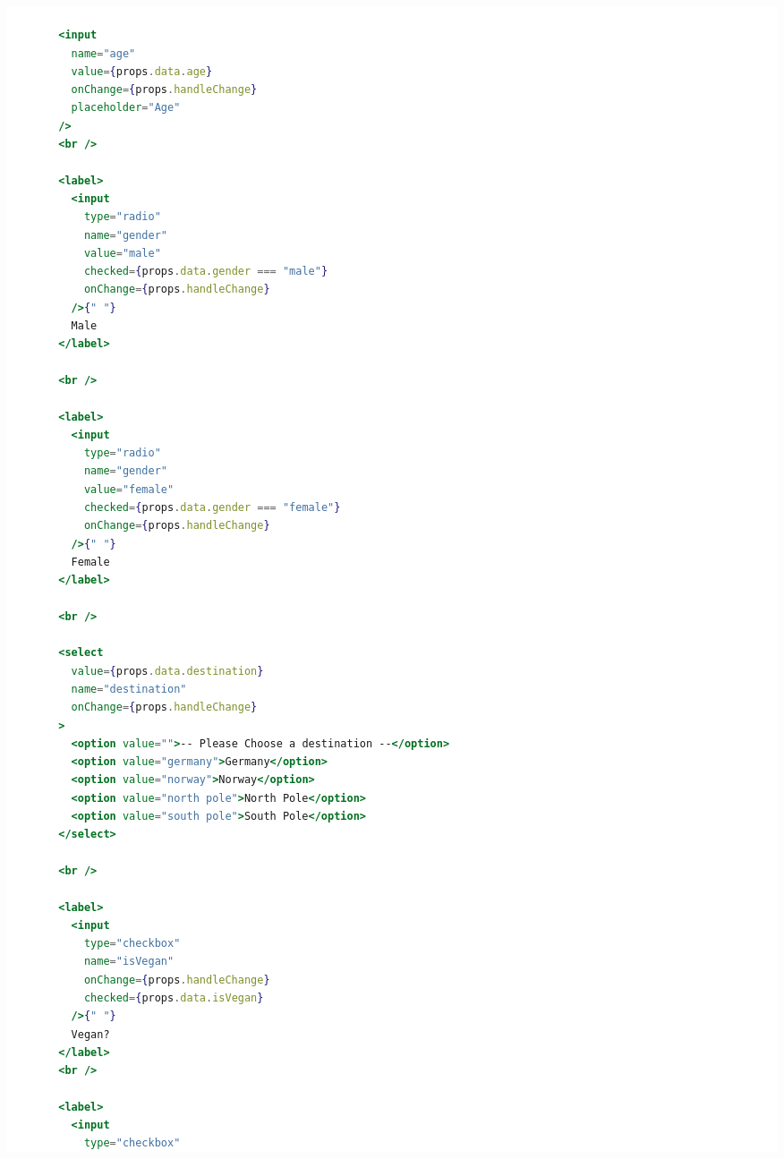 ```jsx

        <input
          name="age"
          value={props.data.age}
          onChange={props.handleChange}
          placeholder="Age"
        />
        <br />

        <label>
          <input
            type="radio"
            name="gender"
            value="male"
            checked={props.data.gender === "male"}
            onChange={props.handleChange}
          />{" "}
          Male
        </label>

        <br />

        <label>
          <input
            type="radio"
            name="gender"
            value="female"
            checked={props.data.gender === "female"}
            onChange={props.handleChange}
          />{" "}
          Female
        </label>

        <br />

        <select
          value={props.data.destination}
          name="destination"
          onChange={props.handleChange}
        >
          <option value="">-- Please Choose a destination --</option>
          <option value="germany">Germany</option>
          <option value="norway">Norway</option>
          <option value="north pole">North Pole</option>
          <option value="south pole">South Pole</option>
        </select>

        <br />

        <label>
          <input
            type="checkbox"
            name="isVegan"
            onChange={props.handleChange}
            checked={props.data.isVegan}
          />{" "}
          Vegan?
        </label>
        <br />

        <label>
          <input
            type="checkbox"
```